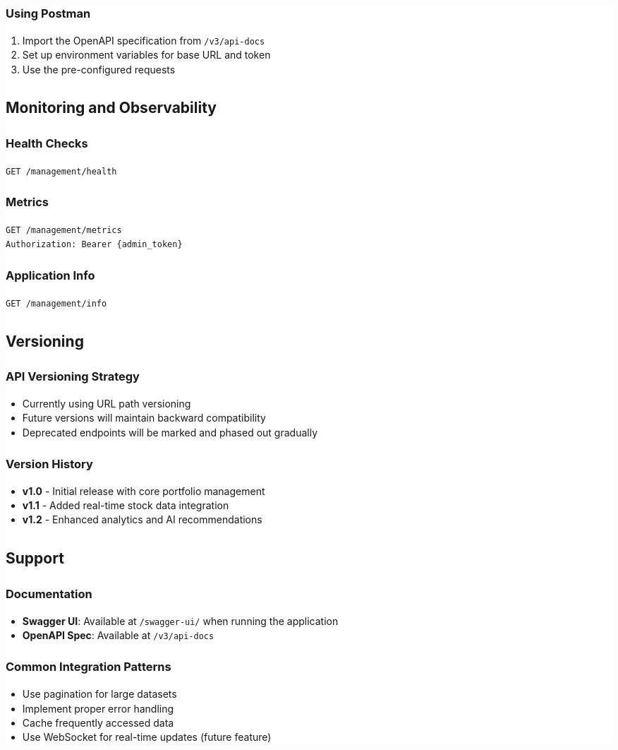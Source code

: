 ### Using Postman
1. Import the OpenAPI specification from `/v3/api-docs`
2. Set up environment variables for base URL and token
3. Use the pre-configured requests

## Monitoring and Observability

### Health Checks
```http
GET /management/health
```

### Metrics
```http
GET /management/metrics
Authorization: Bearer {admin_token}
```

### Application Info
```http
GET /management/info
```

## Versioning

### API Versioning Strategy
- Currently using URL path versioning
- Future versions will maintain backward compatibility
- Deprecated endpoints will be marked and phased out gradually

### Version History
- **v1.0** - Initial release with core portfolio management
- **v1.1** - Added real-time stock data integration
- **v1.2** - Enhanced analytics and AI recommendations

## Support

### Documentation
- **Swagger UI**: Available at `/swagger-ui/` when running the application
- **OpenAPI Spec**: Available at `/v3/api-docs`

### Common Integration Patterns
- Use pagination for large datasets
- Implement proper error handling
- Cache frequently accessed data
- Use WebSocket for real-time updates (future feature)